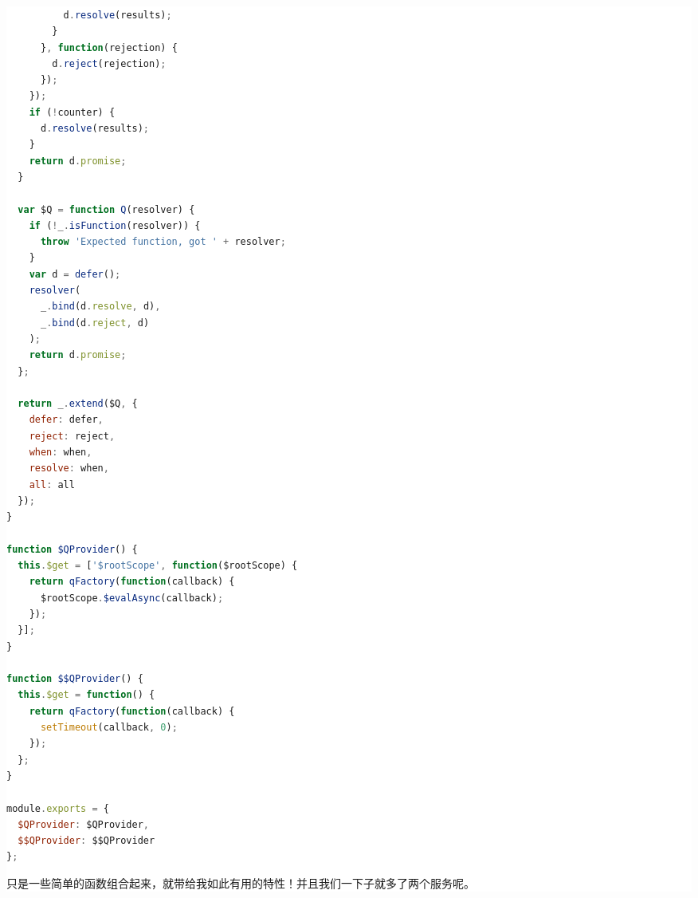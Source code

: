 ```js
          d.resolve(results);
        }
      }, function(rejection) {
        d.reject(rejection);
      });
    });
    if (!counter) {
      d.resolve(results);
    }
    return d.promise;
  }
  
  var $Q = function Q(resolver) {
    if (!_.isFunction(resolver)) {
      throw 'Expected function, got ' + resolver;
    }
    var d = defer();
    resolver(
      _.bind(d.resolve, d),
      _.bind(d.reject, d)
    );
    return d.promise;
  };

  return _.extend($Q, {
    defer: defer,
    reject: reject,
    when: when,
    resolve: when,
    all: all
  });
}

function $QProvider() {
  this.$get = ['$rootScope', function($rootScope) {
    return qFactory(function(callback) {
      $rootScope.$evalAsync(callback);
    });
  }];
}

function $$QProvider() {
  this.$get = function() {
    return qFactory(function(callback) {
      setTimeout(callback, 0);
    });
  };
}

module.exports = {
  $QProvider: $QProvider,
  $$QProvider: $$QProvider
};
```

只是一些简单的函数组合起来，就带给我如此有用的特性！并且我们一下子就多了两个服务呢。

